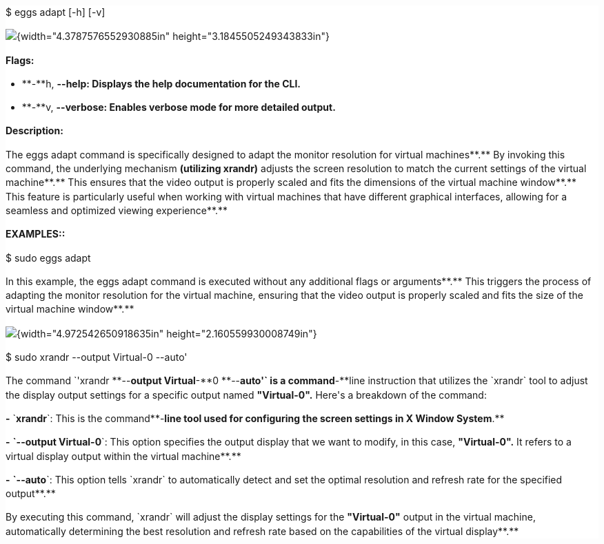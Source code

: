 \$ eggs adapt \[-h\] \[-v\]

![](media/image51.png){width="4.3787576552930885in"
height="3.1845505249343833in"}

**Flags:**

-   **-**h, **\--**help: Displays the help documentation for the
    CLI**.**

-   **-**v, **\--**verbose: Enables verbose mode for more detailed
    output**.**

**Description:**

The eggs adapt command is specifically designed to adapt the monitor
resolution for virtual machines**.** By invoking this command, the
underlying mechanism **(**utilizing xrandr**)** adjusts the screen
resolution to match the current settings of the virtual machine**.**
This ensures that the video output is properly scaled and fits the
dimensions of the virtual machine window**.** This feature is
particularly useful when working with virtual machines that have
different graphical interfaces, allowing for a seamless and optimized
viewing experience**.**

**EXAMPLES::**

\$ sudo eggs adapt

In this example, the eggs adapt command is executed without any
additional flags or arguments**.** This triggers the process of adapting
the monitor resolution for the virtual machine, ensuring that the video
output is properly scaled and fits the size of the virtual machine
window**.**

![](media/image52.png){width="4.972542650918635in"
height="2.160559930008749in"}

\$ sudo xrandr \--output Virtual-0 \--auto\'

The command \`\'xrandr **\--**output Virtual**-**0 **\--**auto\'\` is a
command**-**line instruction that utilizes the \`xrandr\` tool to adjust
the display output settings for a specific output named
**"**Virtual**-**0**".** Here\'s a breakdown of the command:

**-** \`**xrandr**\`: This is the command**-**line tool used for
configuring the screen settings in X Window System**.**

**-** **\`\--output Virtual-0**\`: This option specifies the output
display that we want to modify, in this case, **"**Virtual**-**0**".**
It refers to a virtual display output within the virtual machine**.**

**-** **\`\--auto**\`: This option tells \`xrandr\` to automatically
detect and set the optimal resolution and refresh rate for the specified
output**.**

By executing this command, \`xrandr\` will adjust the display settings
for the **"**Virtual**-**0**"** output in the virtual machine,
automatically determining the best resolution and refresh rate based on
the capabilities of the virtual display**.**
